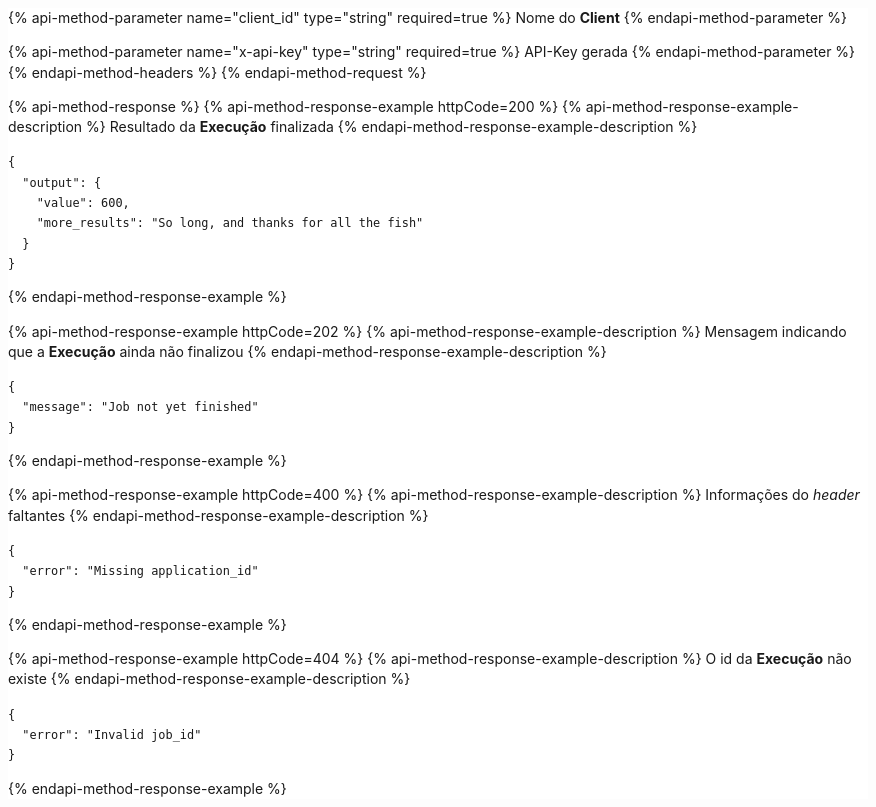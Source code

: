 {% api-method-parameter name="client\_id" type="string" required=true %}
Nome do **Client**
{% endapi-method-parameter %}

{% api-method-parameter name="x-api-key" type="string" required=true %}
API-Key gerada 
{% endapi-method-parameter %}
{% endapi-method-headers %}
{% endapi-method-request %}

{% api-method-response %}
{% api-method-response-example httpCode=200 %}
{% api-method-response-example-description %}
Resultado da **Execução** finalizada
{% endapi-method-response-example-description %}

```
{
  "output": {
    "value": 600,
    "more_results": "So long, and thanks for all the fish"
  }
}
```
{% endapi-method-response-example %}

{% api-method-response-example httpCode=202 %}
{% api-method-response-example-description %}
Mensagem indicando que a **Execução** ainda não finalizou
{% endapi-method-response-example-description %}

```
{
  "message": "Job not yet finished"
}
```
{% endapi-method-response-example %}

{% api-method-response-example httpCode=400 %}
{% api-method-response-example-description %}
Informações do _header_ faltantes
{% endapi-method-response-example-description %}

```
{
  "error": "Missing application_id"
}
```
{% endapi-method-response-example %}

{% api-method-response-example httpCode=404 %}
{% api-method-response-example-description %}
O id da **Execução** não existe
{% endapi-method-response-example-description %}

```
{
  "error": "Invalid job_id"
}
```
{% endapi-method-response-example %}
